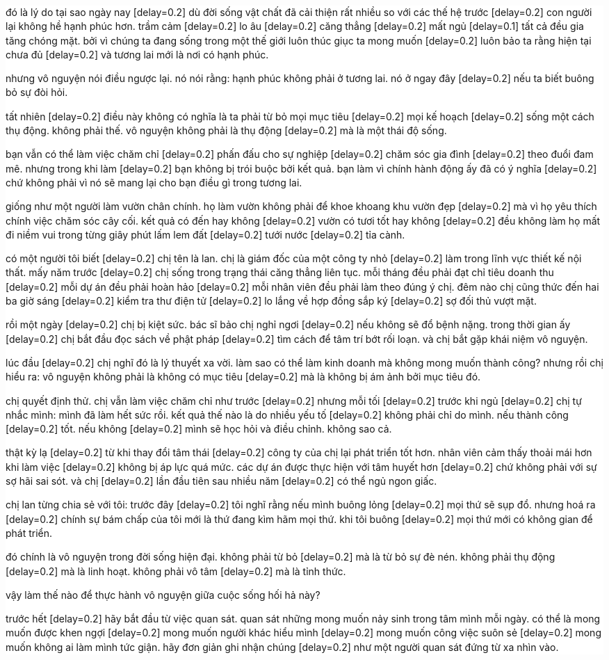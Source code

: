 đó là lý do tại sao ngày nay [delay=0.2] dù đời sống vật chất đã cải thiện rất nhiều so với các thế hệ trước [delay=0.2] con người lại không hề hạnh phúc hơn. trầm cảm [delay=0.2] lo âu [delay=0.2] căng thẳng [delay=0.2] mất ngủ [delay=0.1] tất cả đều gia tăng chóng mặt. bởi vì chúng ta đang sống trong một thế giới luôn thúc giục ta mong muốn [delay=0.2] luôn bảo ta rằng hiện tại chưa đủ [delay=0.2] và tương lai mới là nơi có hạnh phúc.

nhưng vô nguyện nói điều ngược lại. nó nói rằng: hạnh phúc không phải ở tương lai. nó ở ngay đây [delay=0.2] nếu ta biết buông bỏ sự đòi hỏi.

tất nhiên [delay=0.2] điều này không có nghĩa là ta phải từ bỏ mọi mục tiêu [delay=0.2] mọi kế hoạch [delay=0.2] sống một cách thụ động. không phải thế. vô nguyện không phải là thụ động [delay=0.2] mà là một thái độ sống.

bạn vẫn có thể làm việc chăm chỉ [delay=0.2] phấn đấu cho sự nghiệp [delay=0.2] chăm sóc gia đình [delay=0.2] theo đuổi đam mê. nhưng trong khi làm [delay=0.2] bạn không bị trói buộc bởi kết quả. bạn làm vì chính hành động ấy đã có ý nghĩa [delay=0.2] chứ không phải vì nó sẽ mang lại cho bạn điều gì trong tương lai.

giống như một người làm vườn chân chính. họ làm vườn không phải để khoe khoang khu vườn đẹp [delay=0.2] mà vì họ yêu thích chính việc chăm sóc cây cối. kết quả có đến hay không [delay=0.2] vườn có tươi tốt hay không [delay=0.2] đều không làm họ mất đi niềm vui trong từng giây phút lấm lem đất [delay=0.2] tưới nước [delay=0.2] tỉa cành.

có một người tôi biết [delay=0.2] chị tên là lan. chị là giám đốc của một công ty nhỏ [delay=0.2] làm trong lĩnh vực thiết kế nội thất. mấy năm trước [delay=0.2] chị sống trong trạng thái căng thẳng liên tục. mỗi tháng đều phải đạt chỉ tiêu doanh thu [delay=0.2] mỗi dự án đều phải hoàn hảo [delay=0.2] mỗi nhân viên đều phải làm theo đúng ý chị. đêm nào chị cũng thức đến hai ba giờ sáng [delay=0.2] kiểm tra thư điện tử [delay=0.2] lo lắng về hợp đồng sắp ký [delay=0.2] sợ đối thủ vượt mặt.

rồi một ngày [delay=0.2] chị bị kiệt sức. bác sĩ bảo chị nghỉ ngơi [delay=0.2] nếu không sẽ đổ bệnh nặng. trong thời gian ấy [delay=0.2] chị bắt đầu đọc sách về phật pháp [delay=0.2] tìm cách để tâm trí bớt rối loạn. và chị bắt gặp khái niệm vô nguyện.

lúc đầu [delay=0.2] chị nghĩ đó là lý thuyết xa vời. làm sao có thể làm kinh doanh mà không mong muốn thành công? nhưng rồi chị hiểu ra: vô nguyện không phải là không có mục tiêu [delay=0.2] mà là không bị ám ảnh bởi mục tiêu đó.

chị quyết định thử. chị vẫn làm việc chăm chỉ như trước [delay=0.2] nhưng mỗi tối [delay=0.2] trước khi ngủ [delay=0.2] chị tự nhắc mình: mình đã làm hết sức rồi. kết quả thế nào là do nhiều yếu tố [delay=0.2] không phải chỉ do mình. nếu thành công [delay=0.2] tốt. nếu không [delay=0.2] mình sẽ học hỏi và điều chỉnh. không sao cả.

thật kỳ lạ [delay=0.2] từ khi thay đổi tâm thái [delay=0.2] công ty của chị lại phát triển tốt hơn. nhân viên cảm thấy thoải mái hơn khi làm việc [delay=0.2] không bị áp lực quá mức. các dự án được thực hiện với tâm huyết hơn [delay=0.2] chứ không phải với sự sợ hãi sai sót. và chị [delay=0.2] lần đầu tiên sau nhiều năm [delay=0.2] có thể ngủ ngon giấc.

chị lan từng chia sẻ với tôi: trước đây [delay=0.2] tôi nghĩ rằng nếu mình buông lỏng [delay=0.2] mọi thứ sẽ sụp đổ. nhưng hoá ra [delay=0.2] chính sự bám chấp của tôi mới là thứ đang kìm hãm mọi thứ. khi tôi buông [delay=0.2] mọi thứ mới có không gian để phát triển.

đó chính là vô nguyện trong đời sống hiện đại. không phải từ bỏ [delay=0.2] mà là từ bỏ sự đè nén. không phải thụ động [delay=0.2] mà là linh hoạt. không phải vô tâm [delay=0.2] mà là tỉnh thức.

vậy làm thế nào để thực hành vô nguyện giữa cuộc sống hối hả này?

trước hết [delay=0.2] hãy bắt đầu từ việc quan sát. quan sát những mong muốn nảy sinh trong tâm mình mỗi ngày. có thể là mong muốn được khen ngợi [delay=0.2] mong muốn người khác hiểu mình [delay=0.2] mong muốn công việc suôn sẻ [delay=0.2] mong muốn không ai làm mình tức giận. hãy đơn giản ghi nhận chúng [delay=0.2] như một người quan sát đứng từ xa nhìn vào.
